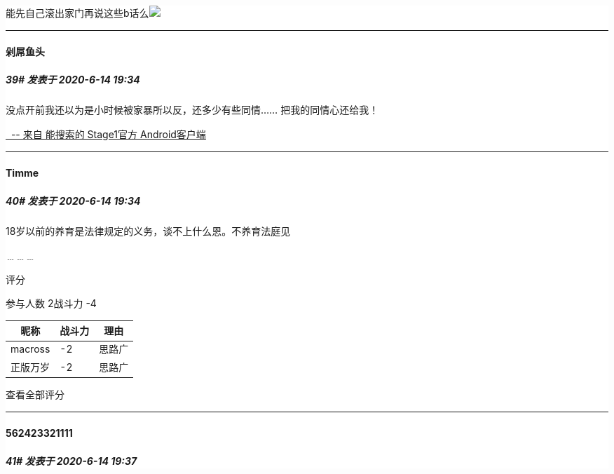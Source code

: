 


能先自己滚出家门再说这些b话么<img src="https://static.saraba1st.com/image/smiley/face2017/048.png" referrerpolicy="no-referrer">







-----

####  剁屌鱼头  
##### 39#       发表于 2020-6-14 19:34




没点开前我还以为是小时候被家暴所以反，还多少有些同情……
把我的同情心还给我！

[  -- 来自 能搜索的 Stage1官方 Android客户端](https://www.coolapk.com/apk/140634)







-----

####  Timme  
##### 40#       发表于 2020-6-14 19:34




18岁以前的养育是法律规定的义务，谈不上什么恩。不养育法庭见



﹍﹍﹍

评分





 参与人数 2战斗力 -4

|昵称|战斗力|理由|
|----|---|---|
| macross|-2|思路广|
| 正版万岁|-2|思路广|



查看全部评分






-----

####  562423321111  
##### 41#       发表于 2020-6-14 19:37
